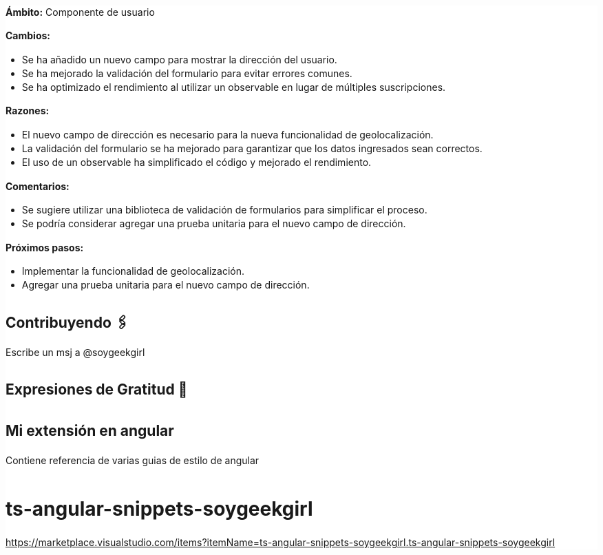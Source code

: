 **Ámbito:** Componente de usuario

**Cambios:**

- Se ha añadido un nuevo campo para mostrar la dirección del usuario.
- Se ha mejorado la validación del formulario para evitar errores comunes.
- Se ha optimizado el rendimiento al utilizar un observable en lugar de múltiples suscripciones.

**Razones:**

- El nuevo campo de dirección es necesario para la nueva funcionalidad de geolocalización.
- La validación del formulario se ha mejorado para garantizar que los datos ingresados sean correctos.
- El uso de un observable ha simplificado el código y mejorado el rendimiento.

**Comentarios:**

- Se sugiere utilizar una biblioteca de validación de formularios para simplificar el proceso.
- Se podría considerar agregar una prueba unitaria para el nuevo campo de dirección.

**Próximos pasos:**

- Implementar la funcionalidad de geolocalización.
- Agregar una prueba unitaria para el nuevo campo de dirección.



## Contribuyendo 🖇️
Escribe un msj a @soygeekgirl


## Expresiones de Gratitud 🎁
## Mi extensión en angular
Contiene referencia de varias guias de estilo de angular

# ts-angular-snippets-soygeekgirl
https://marketplace.visualstudio.com/items?itemName=ts-angular-snippets-soygeekgirl.ts-angular-snippets-soygeekgirl